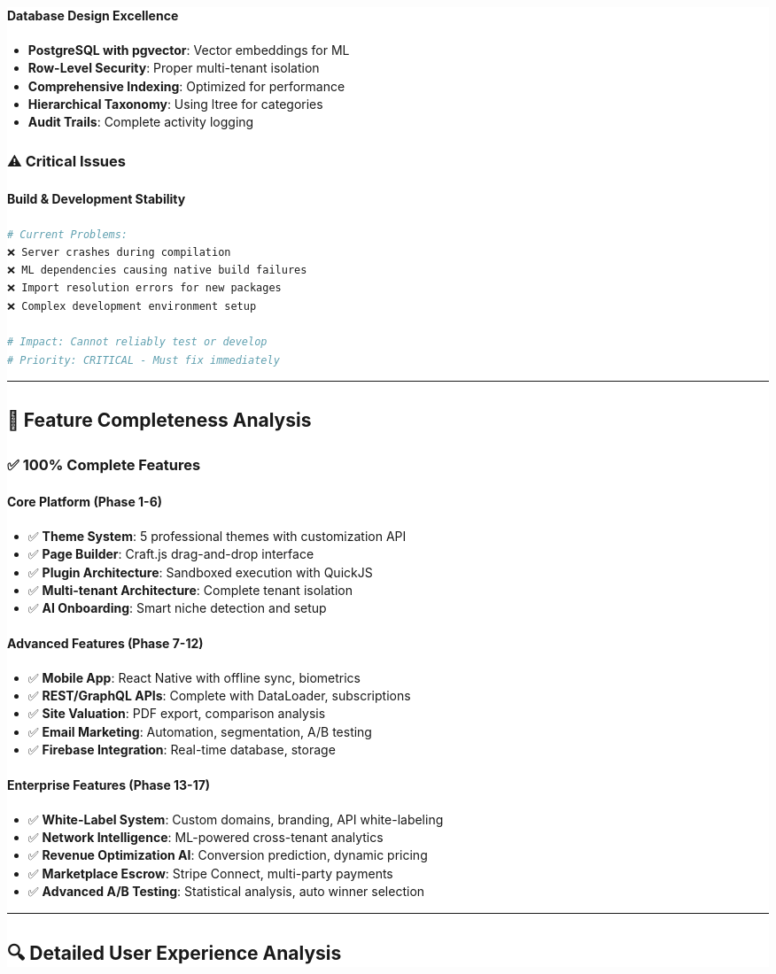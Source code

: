 #### **Database Design Excellence**
- **PostgreSQL with pgvector**: Vector embeddings for ML
- **Row-Level Security**: Proper multi-tenant isolation
- **Comprehensive Indexing**: Optimized for performance
- **Hierarchical Taxonomy**: Using ltree for categories
- **Audit Trails**: Complete activity logging

### ⚠️ **Critical Issues**

#### **Build & Development Stability**
```bash
# Current Problems:
❌ Server crashes during compilation
❌ ML dependencies causing native build failures
❌ Import resolution errors for new packages
❌ Complex development environment setup

# Impact: Cannot reliably test or develop
# Priority: CRITICAL - Must fix immediately
```

---

## 🎯 **Feature Completeness Analysis**

### ✅ **100% Complete Features**

#### **Core Platform (Phase 1-6)**
- ✅ **Theme System**: 5 professional themes with customization API
- ✅ **Page Builder**: Craft.js drag-and-drop interface
- ✅ **Plugin Architecture**: Sandboxed execution with QuickJS
- ✅ **Multi-tenant Architecture**: Complete tenant isolation
- ✅ **AI Onboarding**: Smart niche detection and setup

#### **Advanced Features (Phase 7-12)**
- ✅ **Mobile App**: React Native with offline sync, biometrics
- ✅ **REST/GraphQL APIs**: Complete with DataLoader, subscriptions
- ✅ **Site Valuation**: PDF export, comparison analysis
- ✅ **Email Marketing**: Automation, segmentation, A/B testing
- ✅ **Firebase Integration**: Real-time database, storage

#### **Enterprise Features (Phase 13-17)**
- ✅ **White-Label System**: Custom domains, branding, API white-labeling
- ✅ **Network Intelligence**: ML-powered cross-tenant analytics
- ✅ **Revenue Optimization AI**: Conversion prediction, dynamic pricing
- ✅ **Marketplace Escrow**: Stripe Connect, multi-party payments
- ✅ **Advanced A/B Testing**: Statistical analysis, auto winner selection

---

## 🔍 **Detailed User Experience Analysis**

